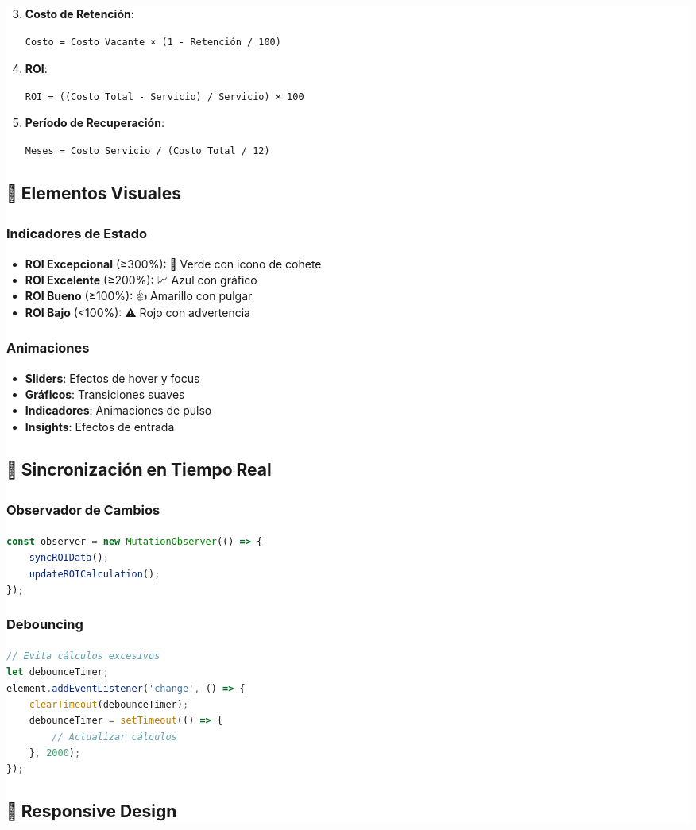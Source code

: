 3. **Costo de Retención**:
   ```
   Costo = Costo Vacante × (1 - Retención / 100)
   ```

4. **ROI**:
   ```
   ROI = ((Costo Total - Servicio) / Servicio) × 100
   ```

5. **Período de Recuperación**:
   ```
   Meses = Costo Servicio / (Costo Total / 12)
   ```

## 🎨 Elementos Visuales

### Indicadores de Estado
- **ROI Excepcional** (≥300%): 🚀 Verde con icono de cohete
- **ROI Excelente** (≥200%): 📈 Azul con gráfico
- **ROI Bueno** (≥100%): 👍 Amarillo con pulgar
- **ROI Bajo** (<100%): ⚠️ Rojo con advertencia

### Animaciones
- **Sliders**: Efectos de hover y focus
- **Gráficos**: Transiciones suaves
- **Indicadores**: Animaciones de pulso
- **Insights**: Efectos de entrada

## 🔄 Sincronización en Tiempo Real

### Observador de Cambios
```javascript
const observer = new MutationObserver(() => {
    syncROIData();
    updateROICalculation();
});
```

### Debouncing
```javascript
// Evita cálculos excesivos
let debounceTimer;
element.addEventListener('change', () => {
    clearTimeout(debounceTimer);
    debounceTimer = setTimeout(() => {
        // Actualizar cálculos
    }, 2000);
});
```

## 📱 Responsive Design
